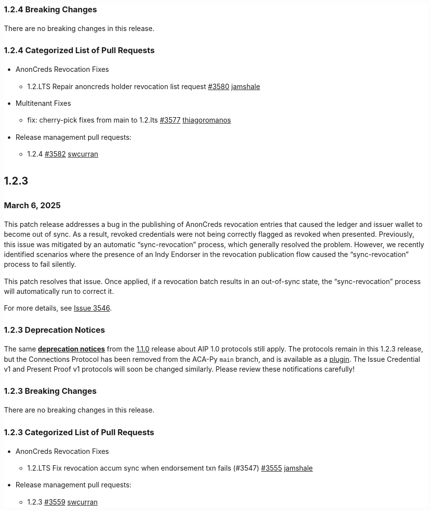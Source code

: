 ### 1.2.4 Breaking Changes

There are no breaking changes in this release.

### 1.2.4 Categorized List of Pull Requests

- AnonCreds Revocation Fixes
  - 1.2.LTS Repair anoncreds holder revocation list request [\#3580](https://github.com/openwallet-foundation/acapy/pull/3580) [jamshale](https://github.com/jamshale)
- Multitenant Fixes
  - fix: cherry-pick fixes from main to 1.2.lts [\#3577](https://github.com/openwallet-foundation/acapy/pull/3577) [thiagoromanos](https://github.com/thiagoromanos)

- Release management pull requests:
  - 1.2.4 [\#3582](https://github.com/openwallet-foundation/acapy/pull/3582) [swcurran](https://github.com/swcurran)

## 1.2.3

### March 6, 2025

This patch release addresses a bug in the publishing of AnonCreds revocation entries that caused the ledger and issuer wallet to become out of sync. As a result, revoked credentials were not being correctly flagged as revoked when presented. Previously, this issue was mitigated by an automatic “sync-revocation” process, which generally resolved the problem. However, we recently identified scenarios where the presence of an Indy Endorser in the revocation publication flow caused the “sync-revocation” process to fail silently.

This patch resolves that issue. Once applied, if a revocation batch results in an out-of-sync state, the “sync-revocation” process will automatically run to correct it.

For more details, see [Issue 3546](https://github.com/openwallet-foundation/acapy/issues/3546).

### 1.2.3 Deprecation Notices

The same **[deprecation notices](#101-deprecation-notices)** from the [1.1.0](#110) release about AIP 1.0 protocols still apply. The protocols remain in this 1.2.3 release, but the Connections Protocol has been removed from the ACA-Py `main` branch, and is available as a [plugin](https://github.com/openwallet-foundation/acapy-plugins/tree/main/connections). The Issue Credential v1 and Present Proof v1 protocols will soon be changed similarly. Please review these notifications carefully!

### 1.2.3 Breaking Changes

There are no breaking changes in this release.

### 1.2.3 Categorized List of Pull Requests

- AnonCreds Revocation Fixes
  - 1.2.LTS Fix revocation accum sync when endorsement txn fails (#3547) [\#3555](https://github.com/openwallet-foundation/acapy/pull/3555) [jamshale](https://github.com/jamshale)

- Release management pull requests:
  - 1.2.3 [\#3559](https://github.com/openwallet-foundation/acapy/pull/3559) [swcurran](https://github.com/swcurran)
